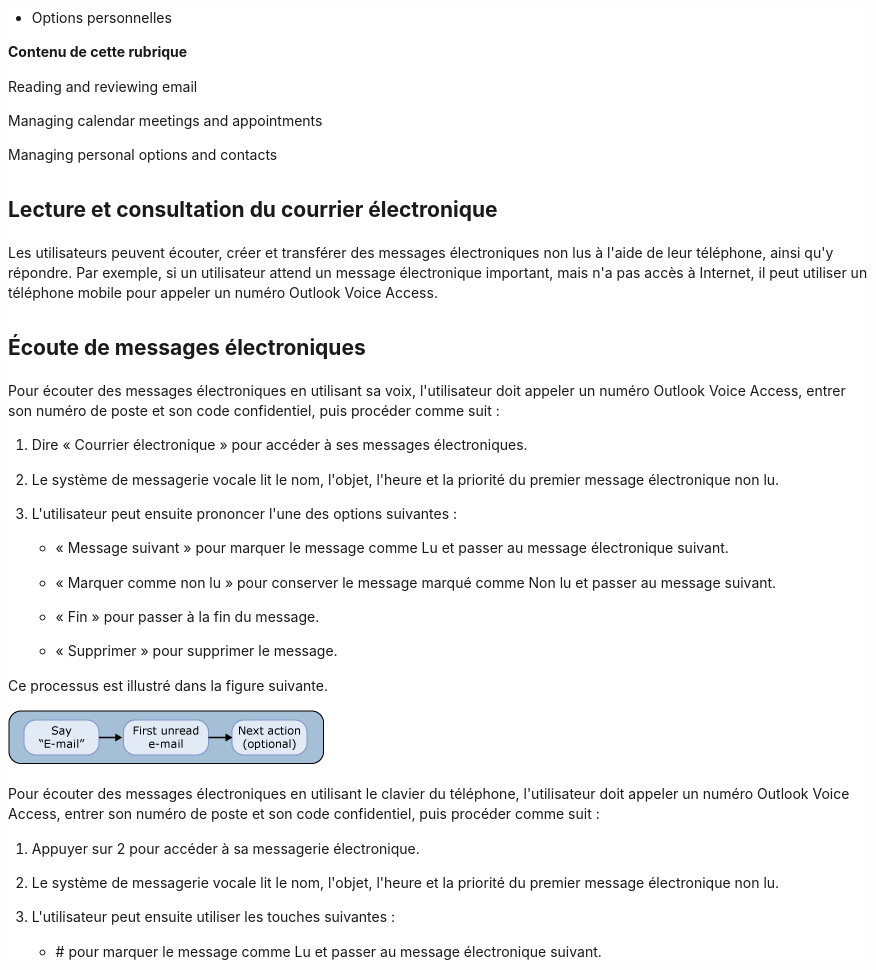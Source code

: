   - Options personnelles

**Contenu de cette rubrique**

Reading and reviewing email

Managing calendar meetings and appointments

Managing personal options and contacts

## Lecture et consultation du courrier électronique

Les utilisateurs peuvent écouter, créer et transférer des messages électroniques non lus à l'aide de leur téléphone, ainsi qu'y répondre. Par exemple, si un utilisateur attend un message électronique important, mais n'a pas accès à Internet, il peut utiliser un téléphone mobile pour appeler un numéro Outlook Voice Access.

## Écoute de messages électroniques

Pour écouter des messages électroniques en utilisant sa voix, l'utilisateur doit appeler un numéro Outlook Voice Access, entrer son numéro de poste et son code confidentiel, puis procéder comme suit :

1.  Dire « Courrier électronique » pour accéder à ses messages électroniques.

2.  Le système de messagerie vocale lit le nom, l'objet, l'heure et la priorité du premier message électronique non lu.

3.  L'utilisateur peut ensuite prononcer l'une des options suivantes :
    
      - « Message suivant » pour marquer le message comme Lu et passer au message électronique suivant.
    
      - « Marquer comme non lu » pour conserver le message marqué comme Non lu et passer au message suivant.
    
      - « Fin » pour passer à la fin du message.
    
      - « Supprimer » pour supprimer le message.

Ce processus est illustré dans la figure suivante.

![Écouter des messages électroniques via l’interface utilisateur vocale](images/Dn205138.32c550fc-c696-4a5c-9fae-b9b55dfa6b5d(EXCHG.150).gif "Écouter des messages électroniques via l’interface utilisateur vocale")

Pour écouter des messages électroniques en utilisant le clavier du téléphone, l'utilisateur doit appeler un numéro Outlook Voice Access, entrer son numéro de poste et son code confidentiel, puis procéder comme suit :

1.  Appuyer sur 2 pour accéder à sa messagerie électronique.

2.  Le système de messagerie vocale lit le nom, l'objet, l'heure et la priorité du premier message électronique non lu.

3.  L'utilisateur peut ensuite utiliser les touches suivantes :
    
      - \# pour marquer le message comme Lu et passer au message électronique suivant.
    